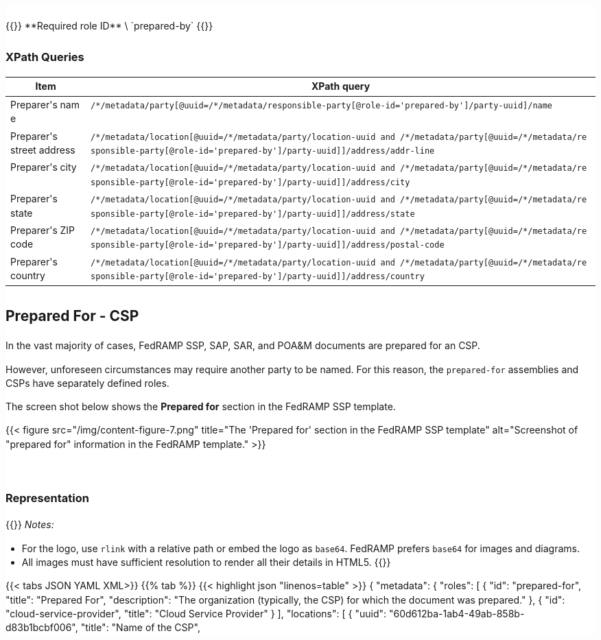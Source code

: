 <br/>
{{<callout>}}
**Required role ID** \
`prepared-by`
{{</callout>}}
<br/>

### XPath Queries
| Item                      | XPath&nbsp;query                                                                                                                                                                |
| ------------------------- | ------------------------------------------------------------------------------------------------------------------------------------------------------------------------------- |
| Preparer's&nbsp;name      | `/*/metadata/party[@uuid=/*/metadata/responsible-party[@role-id='prepared-by']/party-uuid]/name`                                                                                |
| Preparer's street address | `/*/metadata/location[@uuid=/*/metadata/party/location-uuid and /*/metadata/party[@uuid=/*/metadata/responsible-party[@role-id='prepared-by']/party-uuid]]/address/addr-line`   |
| Preparer's city           | `/*/metadata/location[@uuid=/*/metadata/party/location-uuid and /*/metadata/party[@uuid=/*/metadata/responsible-party[@role-id='prepared-by']/party-uuid]]/address/city`        |
| Preparer's state          | `/*/metadata/location[@uuid=/*/metadata/party/location-uuid and /*/metadata/party[@uuid=/*/metadata/responsible-party[@role-id='prepared-by']/party-uuid]]/address/state`       |
| Preparer's ZIP code       | `/*/metadata/location[@uuid=/*/metadata/party/location-uuid and /*/metadata/party[@uuid=/*/metadata/responsible-party[@role-id='prepared-by']/party-uuid]]/address/postal-code` |
| Preparer's country        | `/*/metadata/location[@uuid=/*/metadata/party/location-uuid and /*/metadata/party[@uuid=/*/metadata/responsible-party[@role-id='prepared-by']/party-uuid]]/address/country`     |


## Prepared For - CSP

In the vast majority of cases, FedRAMP SSP, SAP, SAR, and POA&M documents are prepared for an CSP.

However, unforeseen circumstances may require another party to be named. For this reason, the `prepared-for` assemblies and CSPs have separately defined roles.

The screen shot below shows the **Prepared for** section in the FedRAMP SSP template.

{{< figure src="/img/content-figure-7.png" title="The 'Prepared for' section in the FedRAMP SSP template" alt="Screenshot of \"prepared for\" information in the FedRAMP template." >}}

<br/>

### Representation

{{<callout>}}
*Notes:*
- For the logo, use `rlink` with a relative path or embed the logo as `base64`. FedRAMP prefers `base64` for images and diagrams.
- All images must have sufficient resolution to render all their details in HTML5.
{{</callout>}}


{{< tabs JSON YAML XML>}}
{{% tab %}}
{{< highlight json "linenos=table" >}}
{
    "metadata": {
        "roles": [
            {
                "id": "prepared-for",
                "title": "Prepared For",
                "description": "The organization (typically, the CSP) for which the document was prepared."
            },
            {
                "id": "cloud-service-provider",
                "title": "Cloud Service Provider"
            }
        ],
        "locations": [
            {
                "uuid": "60d612ba-1ab4-49ab-858b-d83b1bcbf006",
                "title": "Name of the CSP",